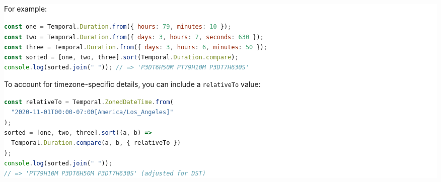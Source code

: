 For example:

```js
const one = Temporal.Duration.from({ hours: 79, minutes: 10 });
const two = Temporal.Duration.from({ days: 3, hours: 7, seconds: 630 });
const three = Temporal.Duration.from({ days: 3, hours: 6, minutes: 50 });
const sorted = [one, two, three].sort(Temporal.Duration.compare);
console.log(sorted.join(" ")); // => 'P3DT6H50M PT79H10M P3DT7H630S'
```

To account for timezone-specific details, you can include a `relativeTo` value:

```js
const relativeTo = Temporal.ZonedDateTime.from(
  "2020-11-01T00:00-07:00[America/Los_Angeles]"
);
sorted = [one, two, three].sort((a, b) =>
  Temporal.Duration.compare(a, b, { relativeTo })
);
console.log(sorted.join(" "));
// => 'PT79H10M P3DT6H50M P3DT7H630S' (adjusted for DST)
```
